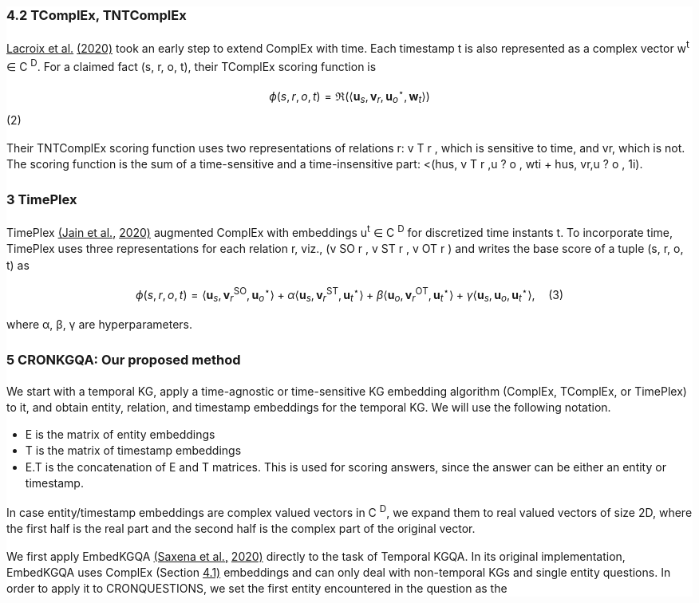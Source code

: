 ### <span id="page-4-4"></span>4.2 TComplEx, TNTComplEx

[Lacroix et al.](#page-9-2) [\(2020\)](#page-9-2) took an early step to extend ComplEx with time. Each timestamp t is also represented as a complex vector w<sup>t</sup> ∈ C <sup>D</sup>. For a claimed fact (s, r, o, t), their TComplEx scoring function is

$$
\phi(s,r,o,t) = \Re(\langle \boldsymbol{u}_s, \boldsymbol{v}_r, \boldsymbol{u}_o^{\star}, \boldsymbol{w}_t \rangle)
$$
(2)

Their TNTComplEx scoring function uses two representations of relations r: v T r , which is sensitive to time, and vr, which is not. The scoring function is the sum of a time-sensitive and a time-insensitive part: <(hus, v T r ,u ? o , wti + hus, vr,u ? o , 1i).

### 3 TimePlex

TimePlex [\(Jain et al.,](#page-9-3) [2020\)](#page-9-3) augmented ComplEx with embeddings u<sup>t</sup> ∈ C <sup>D</sup> for discretized time instants t. To incorporate time, TimePlex uses three representations for each relation r, viz., (v SO r , v ST r , v OT r ) and writes the base score of a tuple (s, r, o, t) as

$$
\phi(s,r, o, t) = \langle \mathbf{u}_s, \mathbf{v}_r^{\text{SO}}, \mathbf{u}_o^{\star} \rangle + \alpha \langle \mathbf{u}_s, \mathbf{v}_r^{\text{ST}}, \mathbf{u}_t^{\star} \rangle + \beta \langle \mathbf{u}_o, \mathbf{v}_r^{\text{OT}}, \mathbf{u}_t^{\star} \rangle + \gamma \langle \mathbf{u}_s, \mathbf{u}_o, \mathbf{u}_t^{\star} \rangle, \quad (3)
$$

where α, β, γ are hyperparameters.

### <span id="page-4-3"></span>5 CRONKGQA: Our proposed method

We start with a temporal KG, apply a time-agnostic or time-sensitive KG embedding algorithm (ComplEx, TComplEx, or TimePlex) to it, and obtain entity, relation, and timestamp embeddings for the temporal KG. We will use the following notation.

- E is the matrix of entity embeddings
- T is the matrix of timestamp embeddings
- E.T is the concatenation of E and T matrices. This is used for scoring answers, since the answer can be either an entity or timestamp.

In case entity/timestamp embeddings are complex valued vectors in C <sup>D</sup>, we expand them to real valued vectors of size 2D, where the first half is the real part and the second half is the complex part of the original vector.

We first apply EmbedKGQA [\(Saxena et al.,](#page-9-5) [2020\)](#page-9-5) directly to the task of Temporal KGQA. In its original implementation, EmbedKGQA uses ComplEx (Section [4.1\)](#page-4-1) embeddings and can only deal with non-temporal KGs and single entity questions. In order to apply it to CRONQUESTIONS, we set the first entity encountered in the question as the
